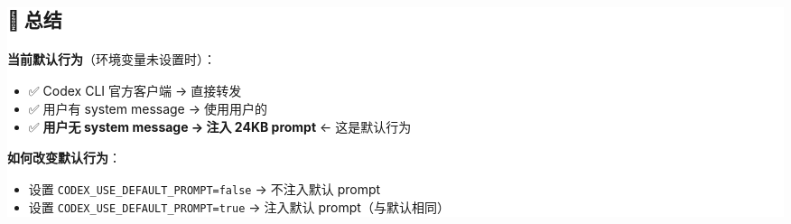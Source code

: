 
## 📝 总结

**当前默认行为**（环境变量未设置时）：
- ✅ Codex CLI 官方客户端 → 直接转发
- ✅ 用户有 system message → 使用用户的
- ✅ **用户无 system message → 注入 24KB prompt** ← 这是默认行为

**如何改变默认行为**：
- 设置 `CODEX_USE_DEFAULT_PROMPT=false` → 不注入默认 prompt
- 设置 `CODEX_USE_DEFAULT_PROMPT=true` → 注入默认 prompt（与默认相同）
